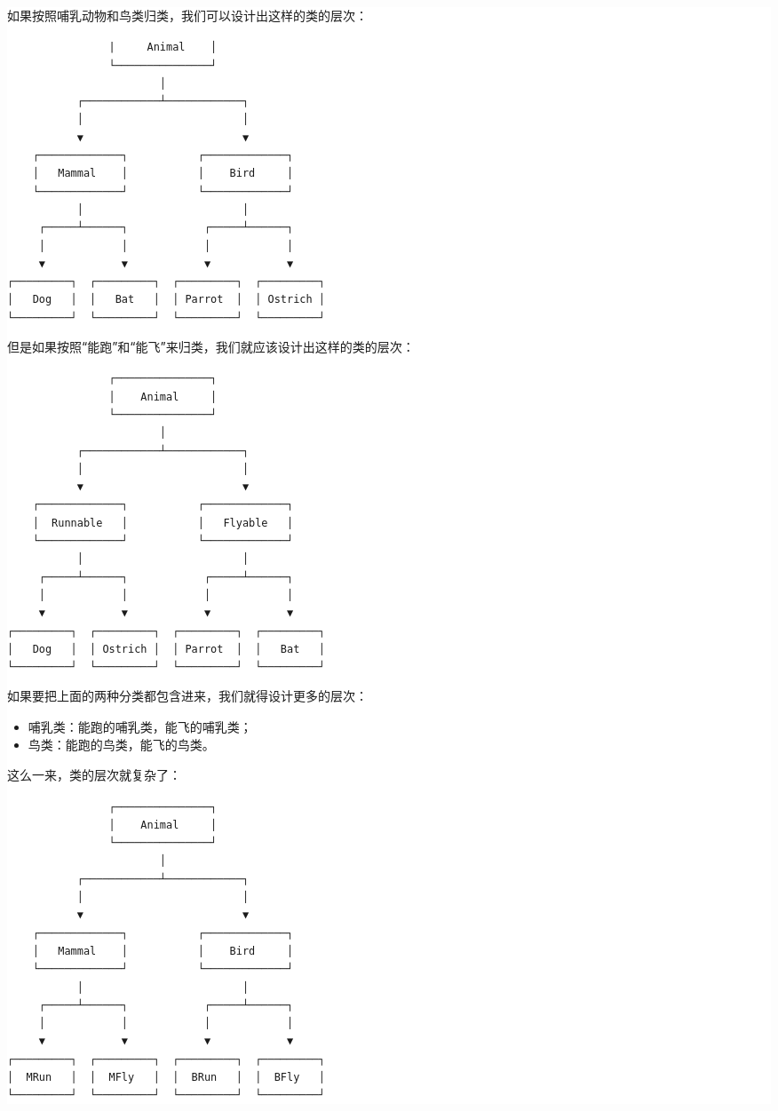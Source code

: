 如果按照哺乳动物和鸟类归类，我们可以设计出这样的类的层次：

```ascii
                |     Animal    │
                └───────────────┘
                        │
           ┌────────────┴────────────┐
           │                         │
           ▼                         ▼
    ┌─────────────┐           ┌─────────────┐
    │   Mammal    │           │    Bird     │
    └─────────────┘           └─────────────┘
           │                         │
     ┌─────┴──────┐            ┌─────┴──────┐
     │            │            │            │
     ▼            ▼            ▼            ▼
┌─────────┐  ┌─────────┐  ┌─────────┐  ┌─────────┐
│   Dog   │  │   Bat   │  │ Parrot  │  │ Ostrich │
└─────────┘  └─────────┘  └─────────┘  └─────────┘
```

但是如果按照“能跑”和“能飞”来归类，我们就应该设计出这样的类的层次：

```ascii
                ┌───────────────┐
                │    Animal     │
                └───────────────┘
                        │
           ┌────────────┴────────────┐
           │                         │
           ▼                         ▼
    ┌─────────────┐           ┌─────────────┐
    │  Runnable   │           │   Flyable   │
    └─────────────┘           └─────────────┘
           │                         │
     ┌─────┴──────┐            ┌─────┴──────┐
     │            │            │            │
     ▼            ▼            ▼            ▼
┌─────────┐  ┌─────────┐  ┌─────────┐  ┌─────────┐
│   Dog   │  │ Ostrich │  │ Parrot  │  │   Bat   │
└─────────┘  └─────────┘  └─────────┘  └─────────┘
```

如果要把上面的两种分类都包含进来，我们就得设计更多的层次：

- 哺乳类：能跑的哺乳类，能飞的哺乳类；
- 鸟类：能跑的鸟类，能飞的鸟类。

这么一来，类的层次就复杂了：

```ascii
                ┌───────────────┐
                │    Animal     │
                └───────────────┘
                        │
           ┌────────────┴────────────┐
           │                         │
           ▼                         ▼
    ┌─────────────┐           ┌─────────────┐
    │   Mammal    │           │    Bird     │
    └─────────────┘           └─────────────┘
           │                         │
     ┌─────┴──────┐            ┌─────┴──────┐
     │            │            │            │
     ▼            ▼            ▼            ▼
┌─────────┐  ┌─────────┐  ┌─────────┐  ┌─────────┐
│  MRun   │  │  MFly   │  │  BRun   │  │  BFly   │
└─────────┘  └─────────┘  └─────────┘  └─────────┘
```